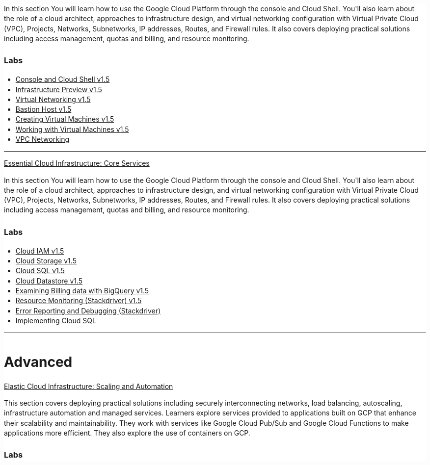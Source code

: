 In this section You will learn how to use the Google Cloud Platform through the console and Cloud Shell. You'll also learn about the role of a cloud architect, approaches to infrastructure design, and virtual networking configuration with Virtual Private Cloud (VPC), Projects, Networks, Subnetworks, IP addresses, Routes, and Firewall rules. It also covers deploying practical solutions including access management, quotas and billing, and resource monitoring.

### Labs

* [Console and Cloud Shell v1.5](https://googlepluralsight.qwiklabs.com/focuses/23618)
* [Infrastructure Preview v1.5](https://googlepluralsight.qwiklabs.com/focuses/23619)
* [Virtual Networking v1.5](https://googlepluralsight.qwiklabs.com/focuses/23620)
* [Bastion Host v1.5](https://googlepluralsight.qwiklabs.com/focuses/23655)
* [Creating Virtual Machines v1.5](https://googlepluralsight.qwiklabs.com/focuses/23628)
* [Working with Virtual Machines v1.5](https://googlepluralsight.qwiklabs.com/focuses/23629)
* [VPC Networking](https://googlepluralsight.qwiklabs.com/focuses/37325)

***************************************************

[Essential Cloud Infrastructure: Core Services](https://www.pluralsight.com/courses/essential-cloud-infrastructure-core-services)

In this section You will learn how to use the Google Cloud Platform through the console and Cloud Shell. You'll also learn about the role of a cloud architect, approaches to infrastructure design, and virtual networking configuration with Virtual Private Cloud (VPC), Projects, Networks, Subnetworks, IP addresses, Routes, and Firewall rules. It also covers deploying practical solutions including access management, quotas and billing, and resource monitoring.

### Labs

* [Cloud IAM v1.5](https://googlepluralsight.qwiklabs.com/focuses/23621)
* [Cloud Storage v1.5](https://googlepluralsight.qwiklabs.com/focuses/23630)
* [Cloud SQL v1.5](https://googlepluralsight.qwiklabs.com/focuses/23637)
* [Cloud Datastore v1.5](https://googlepluralsight.qwiklabs.com/focuses/23639)
* [Examining Billing data with BigQuery v1.5](https://googlepluralsight.qwiklabs.com/focuses/23640)
* [Resource Monitoring (Stackdriver) v1.5](https://googlepluralsight.qwiklabs.com/focuses/37333)
* [Error Reporting and Debugging (Stackdriver)](https://googlepluralsight.qwiklabs.com/focuses/23642)
* [Implementing Cloud SQL](https://googlepluralsight.qwiklabs.com/focuses/37331)

***************************************************

# Advanced

[Elastic Cloud Infrastructure: Scaling and Automation](https://www.pluralsight.com/courses/elastic-cloud-infrastructure-scaling-automation)

This section covers deploying practical solutions including securely interconnecting networks, load balancing, autoscaling, infrastructure automation and managed services. Learners explore services provided to applications built on GCP that enhance their scalability and maintainability. They work with services like Google Cloud Pub/Sub and Google Cloud Functions to make applications more efficient. They also explore the use of containers on GCP.

### Labs
